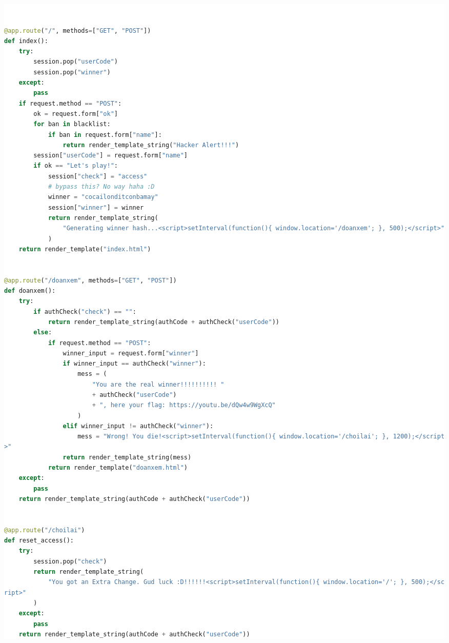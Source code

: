 ```python


@app.route("/", methods=["GET", "POST"])
def index():
    try:
        session.pop("userCode")
        session.pop("winner")
    except:
        pass
    if request.method == "POST":
        ok = request.form["ok"]
        for ban in blacklist:
            if ban in request.form["name"]:
                return render_template_string("Hacker Alert!!!")
        session["userCode"] = request.form["name"]
        if ok == "Let's play!":
            session["check"] = "access"
            # bypass this? No way haha :D
            winner = "cocailonditconbamay"
            session["winner"] = winner
            return render_template_string(
                "Generating winner hash...<script>setInterval(function(){ window.location='/doanxem'; }, 500);</script>"
            )
    return render_template("index.html")


@app.route("/doanxem", methods=["GET", "POST"])
def doanxem():
    try:
        if authCheck("check") == "":
            return render_template_string(authCode + authCheck("userCode"))
        else:
            if request.method == "POST":
                winner_input = request.form["winner"]
                if winner_input == authCheck("winner"):
                    mess = (
                        "You are the real winner!!!!!!!!!! "
                        + authCheck("userCode")
                        + ", here your flag: https://youtu.be/dQw4w9WgXcQ"
                    )
                elif winner_input != authCheck("winner"):
                    mess = "Wrong! You die!<script>setInterval(function(){ window.location='/choilai'; }, 1200);</script>"
                return render_template_string(mess)
            return render_template("doanxem.html")
    except:
        pass
    return render_template_string(authCode + authCheck("userCode"))


@app.route("/choilai")
def reset_access():
    try:
        session.pop("check")
        return render_template_string(
            "You got an Extra Change. Gud luck :D!!!!!!<script>setInterval(function(){ window.location='/'; }, 500);</script>"
        )
    except:
        pass
    return render_template_string(authCode + authCheck("userCode"))

```